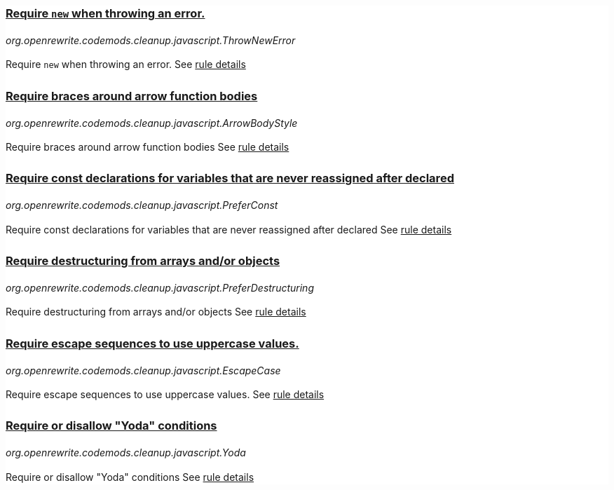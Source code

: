 
### [Require `new` when throwing an error.](../recipes/codemods/cleanup/javascript/thrownewerror.md)

_org.openrewrite.codemods.cleanup.javascript.ThrowNewError_

Require `new` when throwing an error.
See [rule details](https://github.com/sindresorhus/eslint-plugin-unicorn/blob/main/docs/rules/throw-new-error.md)


### [Require braces around arrow function bodies](../recipes/codemods/cleanup/javascript/arrowbodystyle.md)

_org.openrewrite.codemods.cleanup.javascript.ArrowBodyStyle_

Require braces around arrow function bodies
See [rule details](https://eslint.org/docs/latest/rules/arrow-body-style)


### [Require const declarations for variables that are never reassigned after declared](../recipes/codemods/cleanup/javascript/preferconst.md)

_org.openrewrite.codemods.cleanup.javascript.PreferConst_

Require const declarations for variables that are never reassigned after declared 
See [rule details](https://eslint.org/docs/latest/rules/prefer-const)


### [Require destructuring from arrays and/or objects](../recipes/codemods/cleanup/javascript/preferdestructuring.md)

_org.openrewrite.codemods.cleanup.javascript.PreferDestructuring_

Require destructuring from arrays and/or objects 
See [rule details](https://eslint.org/docs/latest/rules/prefer-destructuring)


### [Require escape sequences to use uppercase values.](../recipes/codemods/cleanup/javascript/escapecase.md)

_org.openrewrite.codemods.cleanup.javascript.EscapeCase_

Require escape sequences to use uppercase values.
See [rule details](https://github.com/sindresorhus/eslint-plugin-unicorn/blob/main/docs/rules/escape-case.md)


### [Require or disallow "Yoda" conditions](../recipes/codemods/cleanup/javascript/yoda.md)

_org.openrewrite.codemods.cleanup.javascript.Yoda_

Require or disallow "Yoda" conditions
See [rule details](https://eslint.org/docs/latest/rules/yoda)

